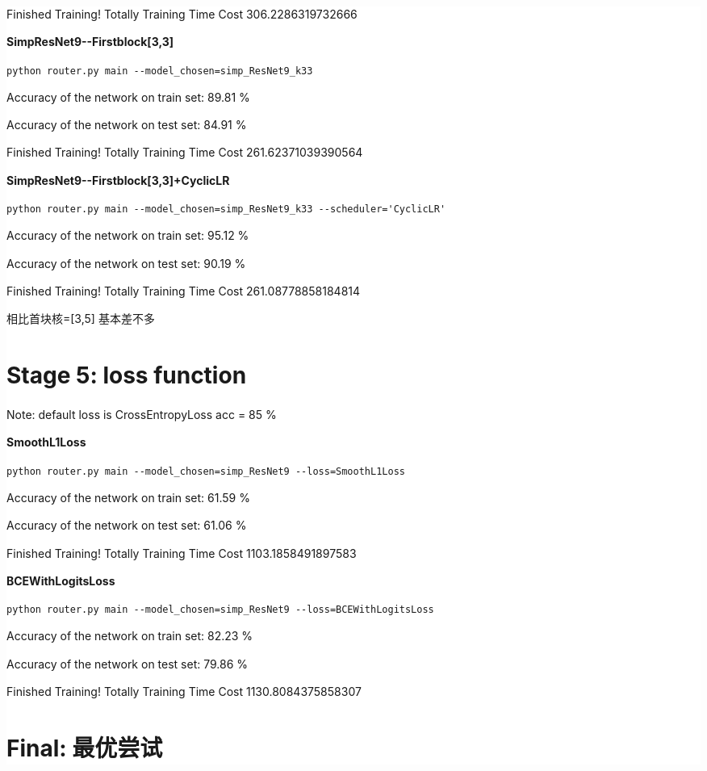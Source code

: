 Finished Training! Totally Training Time Cost 306.2286319732666 



**SimpResNet9--Firstblock[3,3]**

`python router.py main --model_chosen=simp_ResNet9_k33`



Accuracy of the network on train set: 89.81 %

Accuracy of the network on test set: 84.91 %

Finished Training! Totally Training Time Cost 261.62371039390564 



**SimpResNet9--Firstblock[3,3]+CyclicLR**

`python router.py main --model_chosen=simp_ResNet9_k33 --scheduler='CyclicLR'`



Accuracy of the network on train set: 95.12 %

Accuracy of the network on test set: 90.19 %

Finished Training! Totally Training Time Cost 261.08778858184814 

相比首块核=[3,5] 基本差不多


# Stage 5: loss function

Note: default loss is CrossEntropyLoss  acc = 85 %


**SmoothL1Loss**

`python router.py main --model_chosen=simp_ResNet9 --loss=SmoothL1Loss`

Accuracy of the network on train set: 61.59 %

Accuracy of the network on test set: 61.06 %

Finished Training! Totally Training Time Cost 1103.1858491897583 



**BCEWithLogitsLoss**

`python router.py main --model_chosen=simp_ResNet9 --loss=BCEWithLogitsLoss`

Accuracy of the network on train set: 82.23 %

Accuracy of the network on test set: 79.86 %

Finished Training! Totally Training Time Cost 1130.8084375858307 



# Final: 最优尝试


